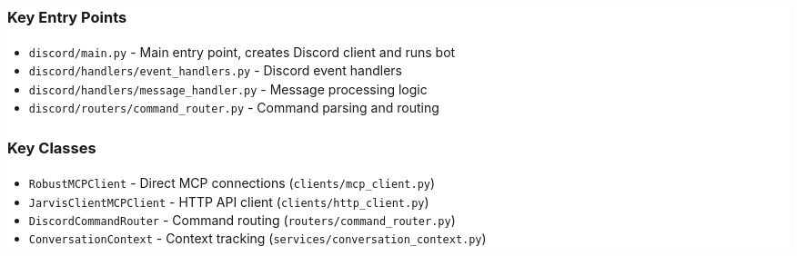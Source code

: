 ### Key Entry Points
- `discord/main.py` - Main entry point, creates Discord client and runs bot
- `discord/handlers/event_handlers.py` - Discord event handlers
- `discord/handlers/message_handler.py` - Message processing logic
- `discord/routers/command_router.py` - Command parsing and routing

### Key Classes
- `RobustMCPClient` - Direct MCP connections (`clients/mcp_client.py`)
- `JarvisClientMCPClient` - HTTP API client (`clients/http_client.py`)
- `DiscordCommandRouter` - Command routing (`routers/command_router.py`)
- `ConversationContext` - Context tracking (`services/conversation_context.py`)

